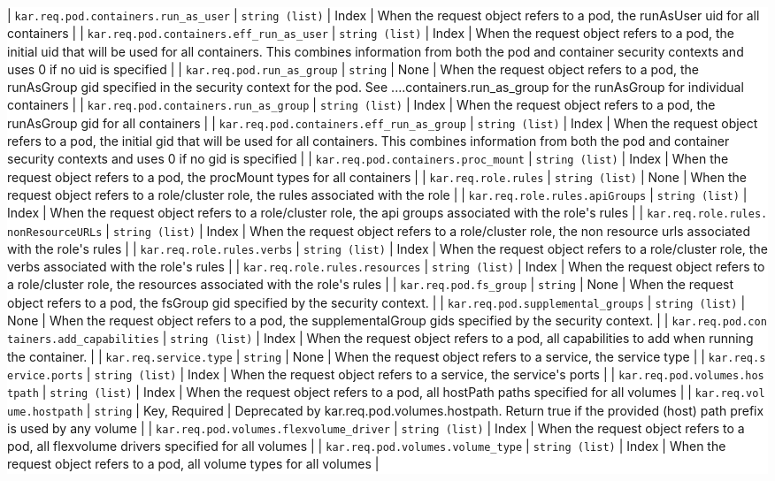 | `kar.req.pod.containers.run_as_user`                | `string (list)` | Index         | When the request object refers to a pod, the runAsUser uid for all containers                                                                                                                                |
| `kar.req.pod.containers.eff_run_as_user`            | `string (list)` | Index         | When the request object refers to a pod, the initial uid that will be used for all containers. This combines information from both the pod and container security contexts and uses 0 if no uid is specified |
| `kar.req.pod.run_as_group`                          | `string`        | None          | When the request object refers to a pod, the runAsGroup gid specified in the security context for the pod. See ....containers.run_as_group for the runAsGroup for individual containers                      |
| `kar.req.pod.containers.run_as_group`               | `string (list)` | Index         | When the request object refers to a pod, the runAsGroup gid for all containers                                                                                                                               |
| `kar.req.pod.containers.eff_run_as_group`           | `string (list)` | Index         | When the request object refers to a pod, the initial gid that will be used for all containers. This combines information from both the pod and container security contexts and uses 0 if no gid is specified |
| `kar.req.pod.containers.proc_mount`                 | `string (list)` | Index         | When the request object refers to a pod, the procMount types for all containers                                                                                                                              |
| `kar.req.role.rules`                                | `string (list)` | None          | When the request object refers to a role/cluster role, the rules associated with the role                                                                                                                    |
| `kar.req.role.rules.apiGroups`                      | `string (list)` | Index         | When the request object refers to a role/cluster role, the api groups associated with the role's rules                                                                                                       |
| `kar.req.role.rules.nonResourceURLs`                | `string (list)` | Index         | When the request object refers to a role/cluster role, the non resource urls associated with the role's rules                                                                                                |
| `kar.req.role.rules.verbs`                          | `string (list)` | Index         | When the request object refers to a role/cluster role, the verbs associated with the role's rules                                                                                                            |
| `kar.req.role.rules.resources`                      | `string (list)` | Index         | When the request object refers to a role/cluster role, the resources associated with the role's rules                                                                                                        |
| `kar.req.pod.fs_group`                              | `string`        | None          | When the request object refers to a pod, the fsGroup gid specified by the security context.                                                                                                                  |
| `kar.req.pod.supplemental_groups`                   | `string (list)` | None          | When the request object refers to a pod, the supplementalGroup gids specified by the security context.                                                                                                       |
| `kar.req.pod.containers.add_capabilities`           | `string (list)` | Index         | When the request object refers to a pod, all capabilities to add when running the container.                                                                                                                 |
| `kar.req.service.type`                              | `string`        | None          | When the request object refers to a service, the service type                                                                                                                                                |
| `kar.req.service.ports`                             | `string (list)` | Index         | When the request object refers to a service, the service's ports                                                                                                                                             |
| `kar.req.pod.volumes.hostpath`                      | `string (list)` | Index         | When the request object refers to a pod, all hostPath paths specified for all volumes                                                                                                                        |
| `kar.req.volume.hostpath`                           | `string`        | Key, Required | Deprecated by kar.req.pod.volumes.hostpath. Return true if the provided (host) path prefix is used by any volume                                                                                              |
| `kar.req.pod.volumes.flexvolume_driver`             | `string (list)` | Index         | When the request object refers to a pod, all flexvolume drivers specified for all volumes                                                                                                                    |
| `kar.req.pod.volumes.volume_type`                   | `string (list)` | Index         | When the request object refers to a pod, all volume types for all volumes                                                                                                                                    |
